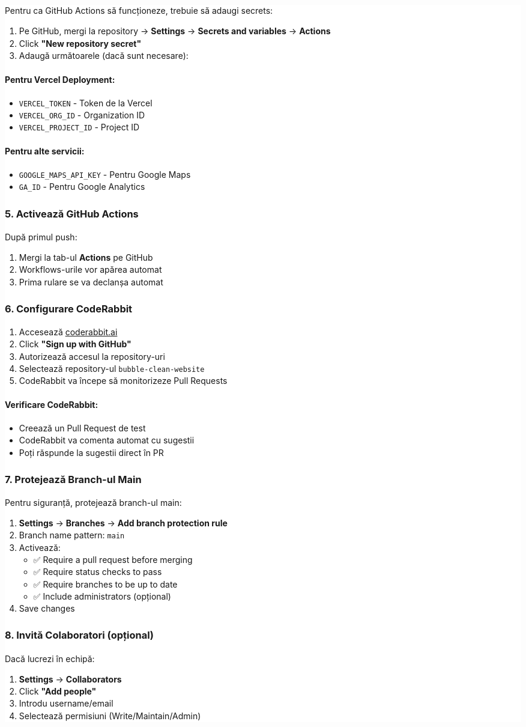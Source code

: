 Pentru ca GitHub Actions să funcționeze, trebuie să adaugi secrets:

1. Pe GitHub, mergi la repository → **Settings** → **Secrets and variables** → **Actions**
2. Click **"New repository secret"**
3. Adaugă următoarele (dacă sunt necesare):

#### Pentru Vercel Deployment:
- `VERCEL_TOKEN` - Token de la Vercel
- `VERCEL_ORG_ID` - Organization ID
- `VERCEL_PROJECT_ID` - Project ID

#### Pentru alte servicii:
- `GOOGLE_MAPS_API_KEY` - Pentru Google Maps
- `GA_ID` - Pentru Google Analytics

### 5. Activează GitHub Actions

După primul push:
1. Mergi la tab-ul **Actions** pe GitHub
2. Workflows-urile vor apărea automat
3. Prima rulare se va declanșa automat

### 6. Configurare CodeRabbit

1. Accesează [coderabbit.ai](https://coderabbit.ai)
2. Click **"Sign up with GitHub"**
3. Autorizează accesul la repository-uri
4. Selectează repository-ul `bubble-clean-website`
5. CodeRabbit va începe să monitorizeze Pull Requests

#### Verificare CodeRabbit:
- Creează un Pull Request de test
- CodeRabbit va comenta automat cu sugestii
- Poți răspunde la sugestii direct în PR

### 7. Protejează Branch-ul Main

Pentru siguranță, protejează branch-ul main:

1. **Settings** → **Branches** → **Add branch protection rule**
2. Branch name pattern: `main`
3. Activează:
   - ✅ Require a pull request before merging
   - ✅ Require status checks to pass
   - ✅ Require branches to be up to date
   - ✅ Include administrators (opțional)
4. Save changes

### 8. Invită Colaboratori (opțional)

Dacă lucrezi în echipă:

1. **Settings** → **Collaborators**
2. Click **"Add people"**
3. Introdu username/email
4. Selectează permisiuni (Write/Maintain/Admin)
